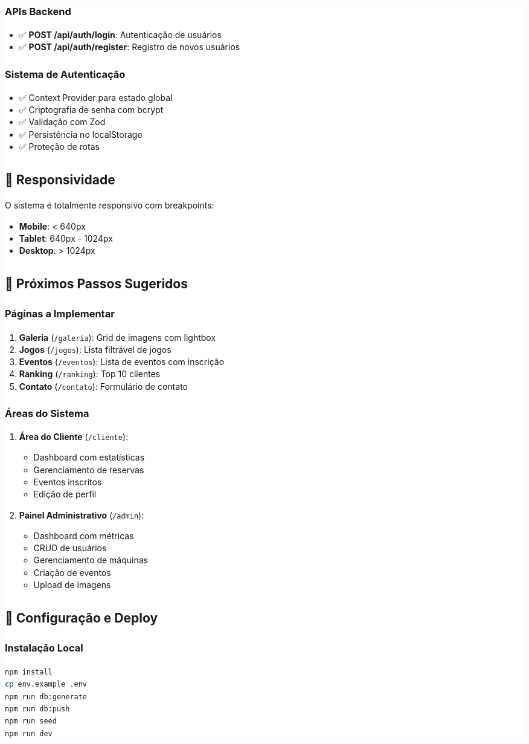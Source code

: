 ### APIs Backend
- ✅ **POST /api/auth/login**: Autenticação de usuários
- ✅ **POST /api/auth/register**: Registro de novos usuários

### Sistema de Autenticação
- ✅ Context Provider para estado global
- ✅ Criptografia de senha com bcrypt
- ✅ Validação com Zod
- ✅ Persistência no localStorage
- ✅ Proteção de rotas

## 📱 Responsividade

O sistema é totalmente responsivo com breakpoints:
- **Mobile**: < 640px
- **Tablet**: 640px - 1024px
- **Desktop**: > 1024px

## 🎯 Próximos Passos Sugeridos

### Páginas a Implementar
1. **Galeria** (`/galeria`): Grid de imagens com lightbox
2. **Jogos** (`/jogos`): Lista filtrável de jogos
3. **Eventos** (`/eventos`): Lista de eventos com inscrição
4. **Ranking** (`/ranking`): Top 10 clientes
5. **Contato** (`/contato`): Formulário de contato

### Áreas do Sistema
1. **Área do Cliente** (`/cliente`):
   - Dashboard com estatísticas
   - Gerenciamento de reservas
   - Eventos inscritos
   - Edição de perfil

2. **Painel Administrativo** (`/admin`):
   - Dashboard com métricas
   - CRUD de usuários
   - Gerenciamento de máquinas
   - Criação de eventos
   - Upload de imagens

## 🔧 Configuração e Deploy

### Instalação Local
```bash
npm install
cp env.example .env
npm run db:generate
npm run db:push
npm run seed
npm run dev
```
